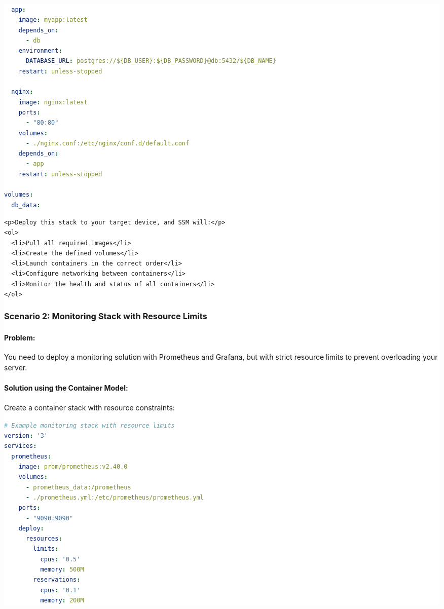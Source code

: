 ```yaml
  app:
    image: myapp:latest
    depends_on:
      - db
    environment:
      DATABASE_URL: postgres://${DB_USER}:${DB_PASSWORD}@db:5432/${DB_NAME}
    restart: unless-stopped
    
  nginx:
    image: nginx:latest
    ports:
      - "80:80"
    volumes:
      - ./nginx.conf:/etc/nginx/conf.d/default.conf
    depends_on:
      - app
    restart: unless-stopped
    
volumes:
  db_data:
```
    
    <p>Deploy this stack to your target device, and SSM will:</p>
    <ol>
      <li>Pull all required images</li>
      <li>Create the defined volumes</li>
      <li>Launch containers in the correct order</li>
      <li>Configure networking between containers</li>
      <li>Monitor the health and status of all containers</li>
    </ol>
  </div>
</div>

### Scenario 2: Monitoring Stack with Resource Limits

<div class="example-container">
  <div class="example-scenario">
    <h4>Problem:</h4>
    <p>You need to deploy a monitoring solution with Prometheus and Grafana, but with strict resource limits to prevent overloading your server.</p>
  </div>
  
  <div class="example-solution">
    <h4>Solution using the Container Model:</h4>
    <p>Create a container stack with resource constraints:</p>
    
```yaml
# Example monitoring stack with resource limits
version: '3'
services:
  prometheus:
    image: prom/prometheus:v2.40.0
    volumes:
      - prometheus_data:/prometheus
      - ./prometheus.yml:/etc/prometheus/prometheus.yml
    ports:
      - "9090:9090"
    deploy:
      resources:
        limits:
          cpus: '0.5'
          memory: 500M
        reservations:
          cpus: '0.1'
          memory: 200M
```
